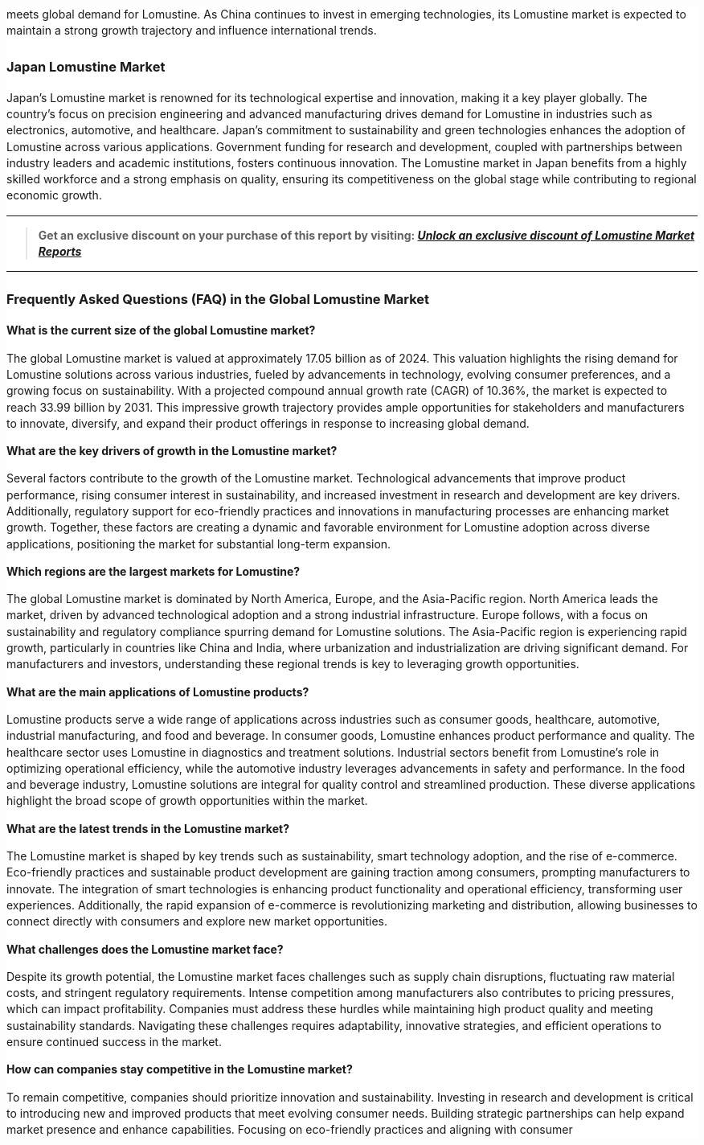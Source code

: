 meets global demand for Lomustine. As China continues to invest in emerging technologies, its Lomustine market is expected to maintain a strong growth trajectory and influence international trends.</p><h3>Japan Lomustine Market</h3><p>Japan&rsquo;s Lomustine market is renowned for its technological expertise and innovation, making it a key player globally. The country&rsquo;s focus on precision engineering and advanced manufacturing drives demand for Lomustine in industries such as electronics, automotive, and healthcare. Japan&rsquo;s commitment to sustainability and green technologies enhances the adoption of Lomustine across various applications. Government funding for research and development, coupled with partnerships between industry leaders and academic institutions, fosters continuous innovation. The Lomustine market in Japan benefits from a highly skilled workforce and a strong emphasis on quality, ensuring its competitiveness on the global stage while contributing to regional economic growth.</p><hr /><blockquote><p><strong>Get an exclusive discount on your purchase of this report by visiting: <em><a href="://marketresearchpulse.com/ask-for-discount/26735?utm_source=Github&amp;utm_medium=022">Unlock an exclusive discount of Lomustine Market Reports</a></em>&nbsp;</strong></p></blockquote><hr /><h3>Frequently Asked Questions (FAQ) in the Global Lomustine Market</h3><p><strong>What is the current size of the global Lomustine market?</strong></p><p>The global Lomustine market is valued at approximately 17.05 billion as of 2024. This valuation highlights the rising demand for Lomustine solutions across various industries, fueled by advancements in technology, evolving consumer preferences, and a growing focus on sustainability. With a projected compound annual growth rate (CAGR) of 10.36%, the market is expected to reach 33.99 billion by 2031. This impressive growth trajectory provides ample opportunities for stakeholders and manufacturers to innovate, diversify, and expand their product offerings in response to increasing global demand.</p><p><strong>What are the key drivers of growth in the Lomustine market?</strong></p><p>Several factors contribute to the growth of the Lomustine market. Technological advancements that improve product performance, rising consumer interest in sustainability, and increased investment in research and development are key drivers. Additionally, regulatory support for eco-friendly practices and innovations in manufacturing processes are enhancing market growth. Together, these factors are creating a dynamic and favorable environment for Lomustine adoption across diverse applications, positioning the market for substantial long-term expansion.</p><p><strong>Which regions are the largest markets for Lomustine?</strong></p><p>The global Lomustine market is dominated by North America, Europe, and the Asia-Pacific region. North America leads the market, driven by advanced technological adoption and a strong industrial infrastructure. Europe follows, with a focus on sustainability and regulatory compliance spurring demand for Lomustine solutions. The Asia-Pacific region is experiencing rapid growth, particularly in countries like China and India, where urbanization and industrialization are driving significant demand. For manufacturers and investors, understanding these regional trends is key to leveraging growth opportunities.</p><p><strong>What are the main applications of Lomustine products?</strong></p><p>Lomustine products serve a wide range of applications across industries such as consumer goods, healthcare, automotive, industrial manufacturing, and food and beverage. In consumer goods, Lomustine enhances product performance and quality. The healthcare sector uses Lomustine in diagnostics and treatment solutions. Industrial sectors benefit from Lomustine&rsquo;s role in optimizing operational efficiency, while the automotive industry leverages advancements in safety and performance. In the food and beverage industry, Lomustine solutions are integral for quality control and streamlined production. These diverse applications highlight the broad scope of growth opportunities within the market.</p><p><strong>What are the latest trends in the Lomustine market?</strong></p><p>The Lomustine market is shaped by key trends such as sustainability, smart technology adoption, and the rise of e-commerce. Eco-friendly practices and sustainable product development are gaining traction among consumers, prompting manufacturers to innovate. The integration of smart technologies is enhancing product functionality and operational efficiency, transforming user experiences. Additionally, the rapid expansion of e-commerce is revolutionizing marketing and distribution, allowing businesses to connect directly with consumers and explore new market opportunities.</p><p><strong>What challenges does the Lomustine market face?</strong></p><p>Despite its growth potential, the Lomustine market faces challenges such as supply chain disruptions, fluctuating raw material costs, and stringent regulatory requirements. Intense competition among manufacturers also contributes to pricing pressures, which can impact profitability. Companies must address these hurdles while maintaining high product quality and meeting sustainability standards. Navigating these challenges requires adaptability, innovative strategies, and efficient operations to ensure continued success in the market.</p><p><strong>How can companies stay competitive in the Lomustine market?</strong></p><p>To remain competitive, companies should prioritize innovation and sustainability. Investing in research and development is critical to introducing new and improved products that meet evolving consumer needs. Building strategic partnerships can help expand market presence and enhance capabilities. Focusing on eco-friendly practices and aligning with consumer